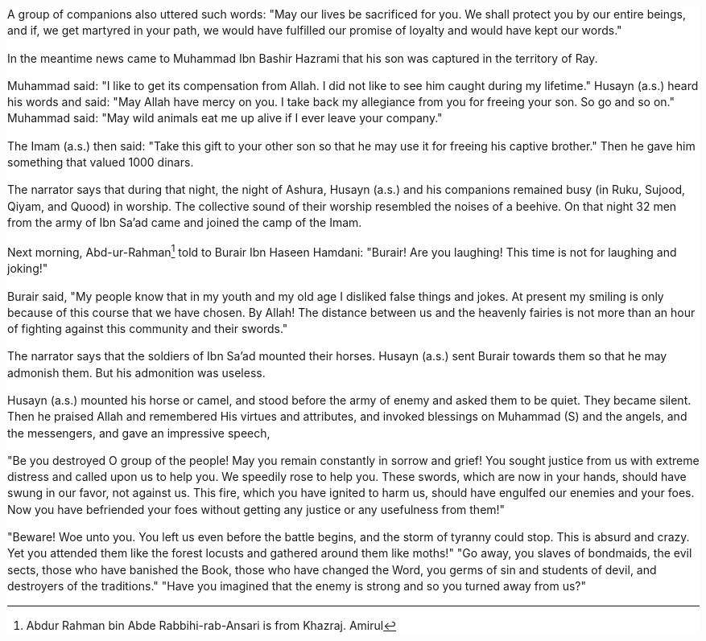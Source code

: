 A group of companions also uttered such words: "May our lives be
sacrificed for you. We shall protect you by our entire beings, and if,
we get martyred in your path, we would have fulfilled our promise of
loyalty and would have kept our words."

In the meantime news came to Muhammad Ibn Bashir Hazrami that his son
was captured in the territory of Ray.

Muhammad said: "I like to get its compensation from Allah. I did not
like to see him caught during my lifetime." Husayn (a.s.) heard his
words and said: "May Allah have mercy on you. I take back my allegiance
from you for freeing your son. So go and so on." Muhammad said: "May
wild animals eat me up alive if I ever leave your company."

The Imam (a.s.) then said: "Take this gift to your other son so that he
may use it for freeing his captive brother." Then he gave him something
that valued 1000 dinars.

The narrator says that during that night, the night of Ashura, Husayn
(a.s.) and his companions remained busy (in Ruku, Sujood, Qiyam, and
Quood) in worship. The collective sound of their worship resembled the
noises of a beehive. On that night 32 men from the army of Ibn Sa’ad
came and joined the camp of the Imam.

Next morning, Abd-ur-Rahman[^13] told to Burair Ibn Haseen Hamdani:
"Burair! Are you laughing! This time is not for laughing and joking!"

Burair said, "My people know that in my youth and my old age I disliked
false things and jokes. At present my smiling is only because of this
course that we have chosen. By Allah! The distance between us and the
heavenly fairies is not more than an hour of fighting against this
community and their swords."

The narrator says that the soldiers of Ibn Sa’ad mounted their horses.
Husayn (a.s.) sent Burair towards them so that he may admonish them. But
his admonition was useless.

Husayn (a.s.) mounted his horse or camel, and stood before the army of
enemy and asked them to be quiet. They became silent. Then he praised
Allah and remembered His virtues and attributes, and invoked blessings
on Muhammad (S) and the angels, and the messengers, and gave an
impressive speech,

"Be you destroyed O group of the people! May you remain constantly in
sorrow and grief! You sought justice from us with extreme distress and
called upon us to help you. We speedily rose to help you. These swords,
which are now in your hands, should have swung in our favor, not against
us. This fire, which you have ignited to harm us, should have engulfed
our enemies and your foes. Now you have befriended your foes without
getting any justice or any usefulness from them!"

"Beware! Woe unto you. You left us even before the battle begins, and
the storm of tyranny could stop. This is absurd and crazy. Yet you
attended them like the forest locusts and gathered around them like
moths!" "Go away, you slaves of bondmaids, the evil sects, those who
have banished the Book, those who have changed the Word, you germs of
sin and students of devil, and destroyers of the traditions." "Have you
imagined that the enemy is strong and so you turned away from us?"


[^1]: Khadija daughter of Khuwailad bin Asad Abdul Uzza, Quraishi, the
[^2]: Hamza bin Abdul Muttalib bin Hashim Abu Ammarah, the leader of
[^3]: Ja’far Ibn Abi Talib, Kunniyyat: Abu Abdullah, Abul Masakin,
[^4]: Abbas bin Ali bin Abi Talib. His mother is Ummul Banin, daughter
[^5]: Ali bin Husayn al-Akbar. Kunniyyat Abul Hasan. He was among the
[^6]: Shimr bin Ziljaushan. His name was Sharhbeel bin Qart Zababi
[^7]: Abdullah bin Ali bin Abi Talib. His mother was Ummul Banin. He was
[^8]: Ja’far bin Ali bin Abi Talib. His mother was Ummul Banin. He was
[^9]: Uthman bin Ali bin Abi Talib. His mother was Ummul Banin. He was
[^10]: Abdullah bin Ja’far bin Abi Talib, a Sahabi, (prophets companion)
[^11]: Aqil bin Abi Talib bin Abdul Muttalib Hashimi, Quraishi, Abu
[^12]: Muslim bin Awsijah Asadi, a hero in the earlier days of Islam is
[^13]: Abdur Rahman bin Abde Rabbihi-rab-Ansari is from Khazraj. Amirul
[^14]: Farwah bin Maeek or Masik bin Harith bin Samah Salmah Ghatifi
[^15]: Surah Yunus 10:71.
[^16]: Surah Mumtahena 60:4
[^17]: In the book Tasmiyah min Qatli ma al-Husayn (p. 155) it is
[^18]: It is mentioned in Ziyaul Ainain on p. 25: Wahab bin Abdullah
[^19]: Jaun is one of the Mawalis (slaves). He was dark- skinned and
[^20]: He is mentioned as Amr bin Khalid Saidavi in most of the sources
[^21]: Shabami: Shabam Batani from Hamadan Qahtaniyah. He was a Kufian.
[^22]: The name of Suwaid bin Amr bin Abil Muta Khashami has appeared in
[^23]: He was Qasim bin Hasan bin Ali brother of Abu Bakr al-Hasan. He
[^24]: He was Abdullah bin Husayn bin Ali bin Abi Talib. His mother was
[^25]: Harmala bin Kahil was an ignoble fellow and a mean minded man.
[^26]: The sphere threw a stone through the enemy's hand Which hit the
[^27]: Abdullah bin Hasan. His mother was the daughter of Salil bin
[^28]: Here are some couplets about the martyrdom of Abdullah: Killing
[^29]: This was because Imam's holy body had become like porcupine due
[^30]: And Imam exclaimed: Bismillah wa billah wa ala millate
[^31]: Sinan bin Anas Nakhai, the killer of Husayn (a.s.). It is said
[^32]: He was an illegitimate born who had driven horses on the body of
[^33]: He is one of those ten who had crushed the holy body of the holy
[^34]: Muhammad bin Zakariya bin Dinar al-Ghalabi is from the notable
[^35]: Details about the daughter of Habib bin Badeel could not be
[^36]: Sakina, daughter of Husayn bin Ali bin Abi Talib, a great and
[^37]: Many of our scholars are of the opinion that they (the enemies)
[^38]: He was Muhammad bin Abdul Wahid bin Abi Hashim Mattaraz Bawardi
[^39]: He is one of Tabian. Ata bin Abi Riyah was a black slave born in
[^40]: Muhammad bin Ali bin Husayn bin Musa bin Babawayh Qummi is known